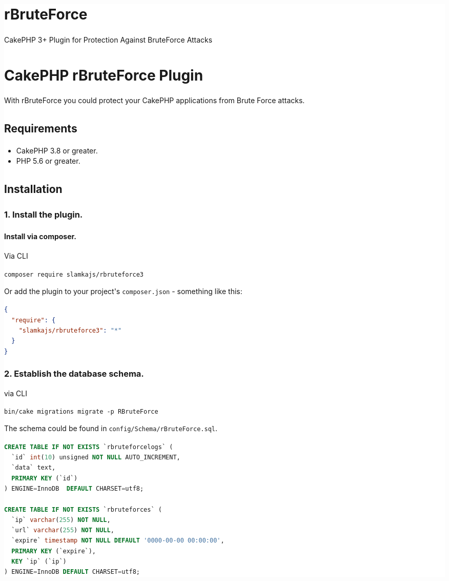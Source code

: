 rBruteForce
===========

CakePHP 3+ Plugin for Protection Against BruteForce Attacks

# CakePHP rBruteForce Plugin

With rBruteForce you could protect your CakePHP applications from Brute Force attacks.

## Requirements

* CakePHP 3.8 or greater.
* PHP 5.6 or greater.

## Installation

### 1. Install the plugin.

#### Install via composer. 
Via CLI
````cli
composer require slamkajs/rbruteforce3
````
Or add the plugin to your project's `composer.json` - something like this:
````json
{
  "require": {
    "slamkajs/rbruteforce3": "*"
  }
}
````

### 2. Establish the database schema.
via CLI
````cli
bin/cake migrations migrate -p RBruteForce
````
The schema could be found in `config/Schema/rBruteForce.sql`.

```sql
CREATE TABLE IF NOT EXISTS `rbruteforcelogs` (
  `id` int(10) unsigned NOT NULL AUTO_INCREMENT,
  `data` text,
  PRIMARY KEY (`id`)
) ENGINE=InnoDB  DEFAULT CHARSET=utf8;

CREATE TABLE IF NOT EXISTS `rbruteforces` (
  `ip` varchar(255) NOT NULL,
  `url` varchar(255) NOT NULL,
  `expire` timestamp NOT NULL DEFAULT '0000-00-00 00:00:00',
  PRIMARY KEY (`expire`),
  KEY `ip` (`ip`)
) ENGINE=InnoDB DEFAULT CHARSET=utf8;
```
